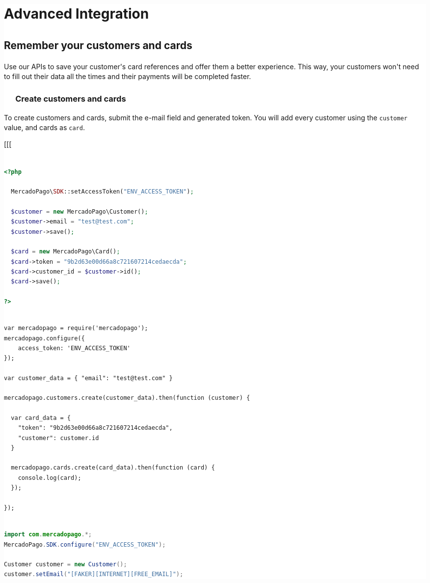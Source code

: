 # Advanced Integration

## Remember your customers and cards

Use our APIs to save your customer's card references and offer them a better experience. This way, your customers won't need to fill out their data all the times and their payments will be completed faster.

### &nbsp;&nbsp;&nbsp;&nbsp;&nbsp;&nbsp;Create customers and cards

To create customers and cards, submit the e-mail field and generated token.
You will add every customer using the `customer` value, and cards as `card`.

[[[

```php

<?php

  MercadoPago\SDK::setAccessToken("ENV_ACCESS_TOKEN");

  $customer = new MercadoPago\Customer();
  $customer->email = "test@test.com";
  $customer->save();

  $card = new MercadoPago\Card();
  $card->token = "9b2d63e00d66a8c721607214cedaecda";
  $card->customer_id = $customer->id();
  $card->save();

?>

```
```node

var mercadopago = require('mercadopago');
mercadopago.configure({
    access_token: 'ENV_ACCESS_TOKEN'
});

var customer_data = { "email": "test@test.com" }

mercadopago.customers.create(customer_data).then(function (customer) {

  var card_data = {
    "token": "9b2d63e00d66a8c721607214cedaecda",
    "customer": customer.id
  }

  mercadopago.cards.create(card_data).then(function (card) {
    console.log(card);
  });

});

```
```java

import com.mercadopago.*;
MercadoPago.SDK.configure("ENV_ACCESS_TOKEN");

Customer customer = new Customer();
customer.setEmail("[FAKER][INTERNET][FREE_EMAIL]");
```